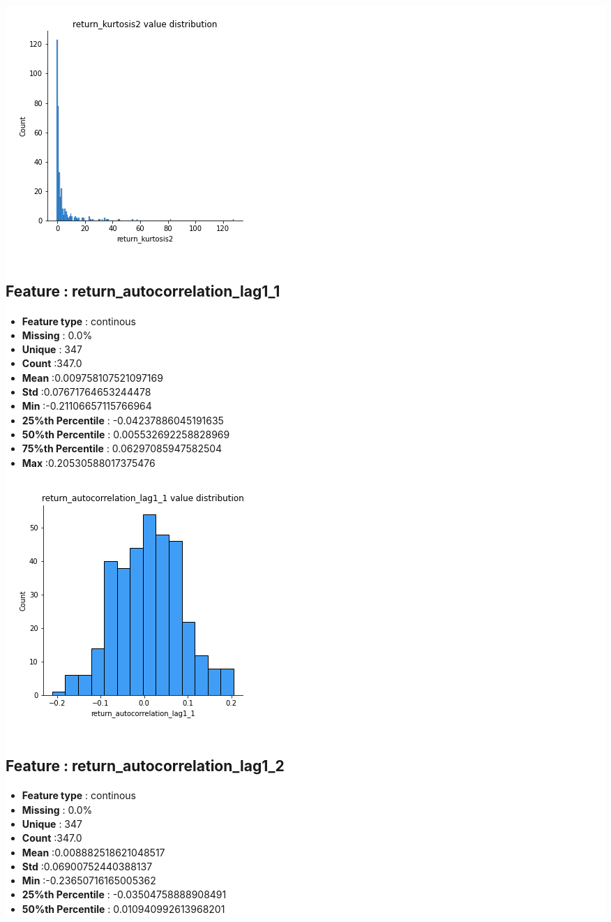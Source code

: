 ![](return_kurtosis2.png)
## Feature : return_autocorrelation_lag1_1
- **Feature type** : continous
- **Missing** : 0.0%
- **Unique** : 347
- **Count** :347.0
- **Mean** :0.009758107521097169
- **Std** :0.07671764653244478
- **Min** :-0.21106657115766964
- **25%th Percentile** : -0.04237886045191635
- **50%th Percentile** : 0.005532692258828969
- **75%th Percentile** : 0.06297085947582504
- **Max** :0.20530588017375476

![](return_autocorrelation_lag1_1.png)
## Feature : return_autocorrelation_lag1_2
- **Feature type** : continous
- **Missing** : 0.0%
- **Unique** : 347
- **Count** :347.0
- **Mean** :0.008882518621048517
- **Std** :0.06900752440388137
- **Min** :-0.23650716165005362
- **25%th Percentile** : -0.03504758888908491
- **50%th Percentile** : 0.010940992613968201
